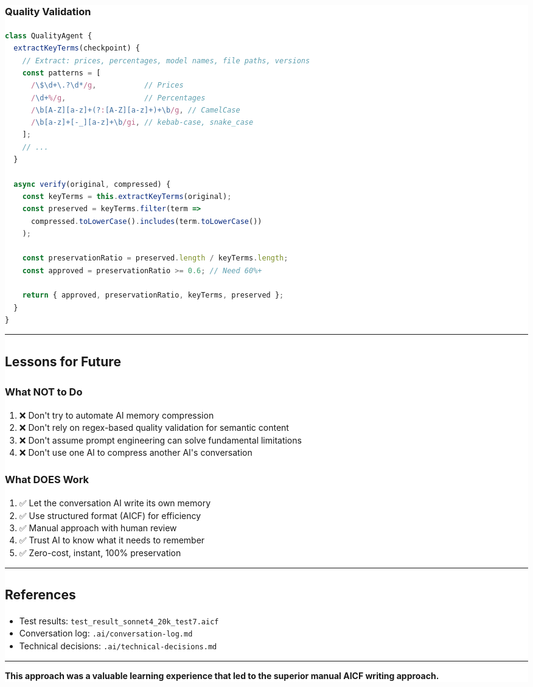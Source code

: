 ### Quality Validation

```javascript
class QualityAgent {
  extractKeyTerms(checkpoint) {
    // Extract: prices, percentages, model names, file paths, versions
    const patterns = [
      /\$\d+\.?\d*/g,           // Prices
      /\d+%/g,                  // Percentages
      /\b[A-Z][a-z]+(?:[A-Z][a-z]+)+\b/g, // CamelCase
      /\b[a-z]+[-_][a-z]+\b/gi, // kebab-case, snake_case
    ];
    // ...
  }

  async verify(original, compressed) {
    const keyTerms = this.extractKeyTerms(original);
    const preserved = keyTerms.filter(term =>
      compressed.toLowerCase().includes(term.toLowerCase())
    );
    
    const preservationRatio = preserved.length / keyTerms.length;
    const approved = preservationRatio >= 0.6; // Need 60%+
    
    return { approved, preservationRatio, keyTerms, preserved };
  }
}
```

---

## Lessons for Future

### What NOT to Do

1. ❌ Don't try to automate AI memory compression
2. ❌ Don't rely on regex-based quality validation for semantic content
3. ❌ Don't assume prompt engineering can solve fundamental limitations
4. ❌ Don't use one AI to compress another AI's conversation

### What DOES Work

1. ✅ Let the conversation AI write its own memory
2. ✅ Use structured format (AICF) for efficiency
3. ✅ Manual approach with human review
4. ✅ Trust AI to know what it needs to remember
5. ✅ Zero-cost, instant, 100% preservation

---

## References

- Test results: `test_result_sonnet4_20k_test7.aicf`
- Conversation log: `.ai/conversation-log.md`
- Technical decisions: `.ai/technical-decisions.md`

---

**This approach was a valuable learning experience that led to the superior manual AICF writing approach.**

